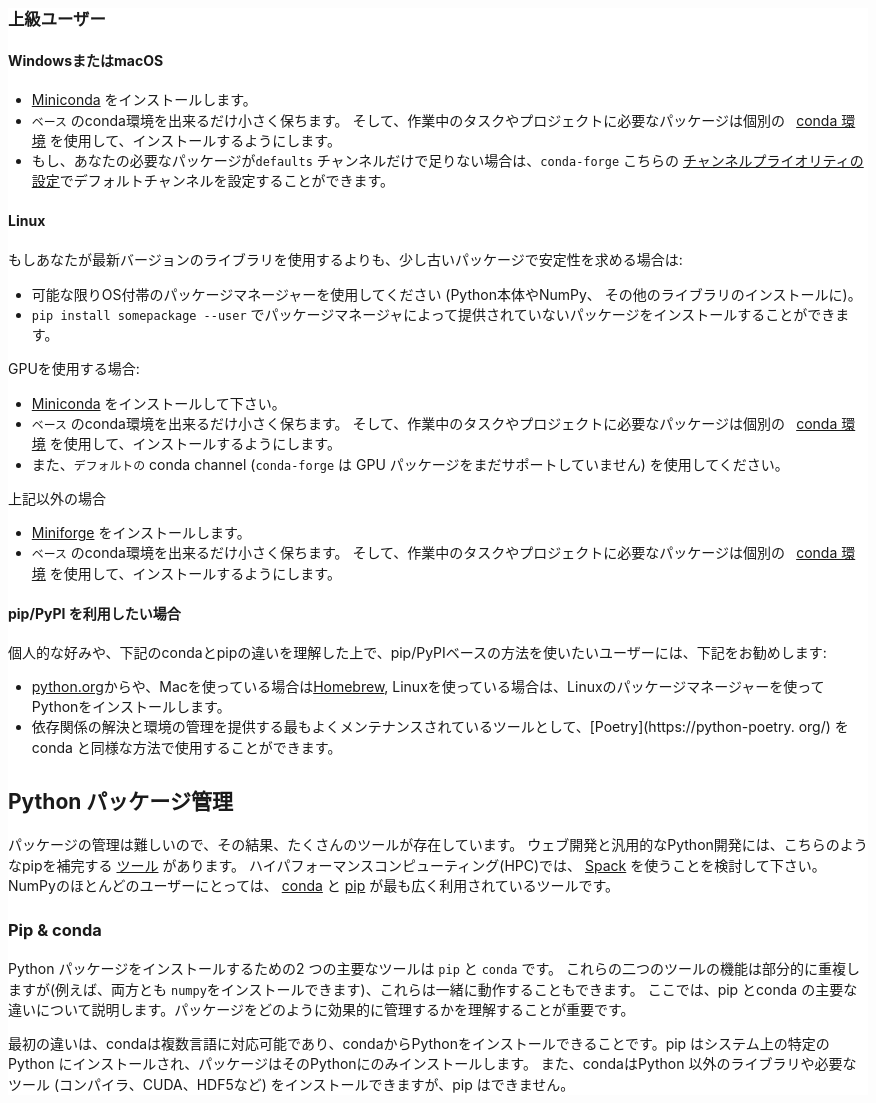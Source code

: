 
### 上級ユーザー

#### WindowsまたはmacOS

- [Miniconda](https://docs.conda.io/en/latest/miniconda.html) をインストールします。
- `ベース` のconda環境を出来るだけ小さく保ちます。 そして、作業中のタスクやプロジェクトに必要なパッケージは個別の` ` [conda 環境](https://docs.conda.io/projects/conda/en/latest/user-guide/tasks/manage-environments.html#) を使用して、インストールするようにします。
- もし、あなたの必要なパッケージが`defaults` チャンネルだけで足りない場合は、`conda-forge` こちらの [チャンネルプライオリティの設定](https://conda-forge.org/docs/user/introduction.html#how-can-i-install-packages-from-conda-forge)でデフォルトチャンネルを設定することができます。


#### Linux

もしあなたが最新バージョンのライブラリを使用するよりも、少し古いパッケージで安定性を求める場合は:
- 可能な限りOS付帯のパッケージマネージャーを使用してください (Python本体やNumPy、 その他のライブラリのインストールに)。
- `pip install somepackage --user` でパッケージマネージャによって提供されていないパッケージをインストールすることができます。

GPUを使用する場合:
- [Miniconda](https://docs.conda.io/en/latest/miniconda.html) をインストールして下さい。
- `ベース` のconda環境を出来るだけ小さく保ちます。 そして、作業中のタスクやプロジェクトに必要なパッケージは個別の` ` [conda 環境](https://docs.conda.io/projects/conda/en/latest/user-guide/tasks/manage-environments.html#) を使用して、インストールするようにします。
- また、`デフォルトの` conda channel (`conda-forge` は GPU パッケージをまだサポートしていません) を使用してください。

上記以外の場合
- [Miniforge](https://github.com/conda-forge/miniforge) をインストールします。
- `ベース` のconda環境を出来るだけ小さく保ちます。 そして、作業中のタスクやプロジェクトに必要なパッケージは個別の` ` [conda 環境](https://docs.conda.io/projects/conda/en/latest/user-guide/tasks/manage-environments.html#) を使用して、インストールするようにします。


#### pip/PyPI を利用したい場合

個人的な好みや、下記のcondaとpipの違いを理解した上で、pip/PyPIベースの方法を使いたいユーザーには、下記をお勧めします:
- [python.org](https://www.python.org/downloads/)からや、Macを使っている場合は[Homebrew](https://brew.sh/), Linuxを使っている場合は、Linuxのパッケージマネージャーを使ってPythonをインストールします。
- 依存関係の解決と環境の管理を提供する最もよくメンテナンスされているツールとして、[Poetry](https://python-poetry. org/) をconda と同様な方法で使用することができます。


## Python パッケージ管理

パッケージの管理は難しいので、その結果、たくさんのツールが存在しています。 ウェブ開発と汎用的なPython開発には、こちらのようなpipを補完する [ツール](https://packaging.python.org/guides/tool-recommendations/) があります。 ハイパフォーマンスコンピューティング(HPC)では、 [Spack](https://github.com/spack/spack) を使うことを検討して下さい。 NumPyのほとんどのユーザーにとっては、 [conda](https://conda.io/en/latest/) と [pip](https://pip.pypa.io/en/stable/) が最も広く利用されているツールです。


### Pip & conda

Python パッケージをインストールするための2 つの主要なツールは `pip` と `conda` です。 これらの二つのツールの機能は部分的に重複しますが(例えば、両方とも `numpy`をインストールできます)、これらは一緒に動作することもできます。 ここでは、pip とconda の主要な違いについて説明します。パッケージをどのように効果的に管理するかを理解することが重要です。

最初の違いは、condaは複数言語に対応可能であり、condaからPythonをインストールできることです。pip はシステム上の特定の Python にインストールされ、パッケージはそのPythonにのみインストールします。 また、condaはPython 以外のライブラリや必要なツール (コンパイラ、CUDA、HDF5など) をインストールできますが、pip はできません。
